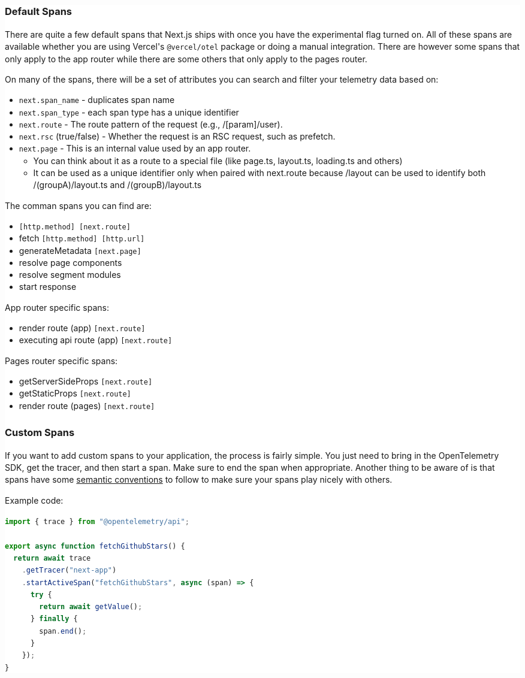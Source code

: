 ### Default Spans

There are quite a few default spans that Next.js ships with once you have the experimental flag turned on. All of these spans are available whether you are using Vercel's `@vercel/otel` package or doing a manual integration. There are however some spans that only apply to the app router while there are some others that only apply to the pages router.

On many of the spans, there will be a set of attributes you can search and filter your telemetry data based on:

- `next.span_name` - duplicates span name
- `next.span_type` - each span type has a unique identifier
- `next.route` - The route pattern of the request (e.g., /\[param\]/user).
- `next.rsc` (true/false) - Whether the request is an RSC request, such as prefetch.
- `next.page` - This is an internal value used by an app router.
  - You can think about it as a route to a special file (like page.ts, layout.ts, loading.ts and others)
  - It can be used as a unique identifier only when paired with next.route because /layout can be used to identify both /(groupA)/layout.ts and /(groupB)/layout.ts

The comman spans you can find are:

- `[http.method] [next.route]`
- fetch `[http.method] [http.url]`
- generateMetadata `[next.page]`
- resolve page components
- resolve segment modules
- start response

App router specific spans:

- render route (app) `[next.route]`
- executing api route (app) `[next.route]`

Pages router specific spans:

- getServerSideProps `[next.route]`
- getStaticProps `[next.route]`
- render route (pages) `[next.route]`

### Custom Spans

If you want to add custom spans to your application, the process is fairly simple. You just need to bring in the OpenTelemetry SDK, get the tracer, and then start a span. Make sure to end the span when appropriate. Another thing to be aware of is that spans have some [semantic conventions](https://opentelemetry.io/docs/specs/semconv/general/trace/) to follow to make sure your spans play nicely with others.

Example code:

```ts
import { trace } from "@opentelemetry/api";

export async function fetchGithubStars() {
  return await trace
    .getTracer("next-app")
    .startActiveSpan("fetchGithubStars", async (span) => {
      try {
        return await getValue();
      } finally {
        span.end();
      }
    });
}
```
